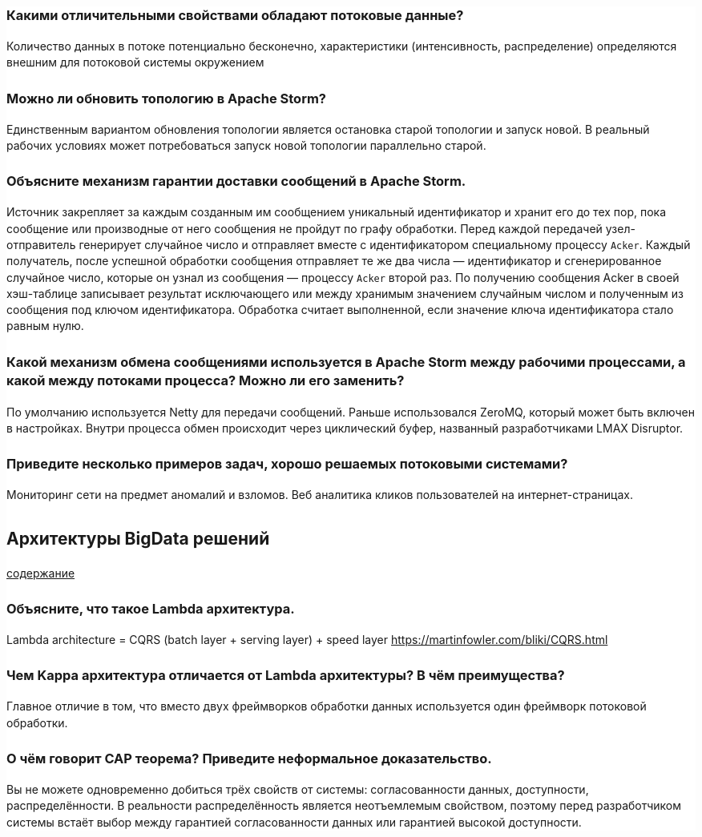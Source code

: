 ### Какими отличительными свойствами обладают потоковые данные?
Количество данных в потоке потенциально бесконечно, характеристики (интенсивность, распределение) определяются внешним для потоковой системы окружением

### Можно ли обновить топологию в Apache Storm?
Единственным вариантом обновления топологии является остановка старой топологии и запуск новой. В реальный рабочих условиях может потребоваться запуск новой топологии параллельно старой.

### Объясните механизм гарантии доставки сообщений в Apache Storm.
Источник закрепляет за каждым созданным им сообщением уникальный идентификатор и хранит его до тех пор, пока сообщение или производные от него сообщения не пройдут по графу обработки. Перед каждой передачей узел-отправитель генерирует случайное число и отправляет вместе с идентификатором специальному процессу `Acker`. Каждый получатель, после успешной обработки сообщения отправляет те же два числа — идентификатор и сгенерированное случайное число, которые он узнал из сообщения — процессу `Acker` второй раз. По получению сообщения Acker в своей хэш-таблице записывает результат исключающего или между хранимым значением случайным числом и полученным из сообщения под ключом идентификатора. Обработка считает выполненной, если значение ключа идентификатора стало равным нулю.

### Какой механизм обмена сообщениями используется в Apache Storm между рабочими процессами, а какой между потоками процесса? Можно ли его заменить?
По умолчанию используется Netty для передачи сообщений. Раньше использовался ZeroMQ, который может быть включен в настройках. Внутри процесса обмен происходит через циклический буфер, названный разработчиками LMAX Disruptor. 

### Приведите несколько примеров задач, хорошо решаемых потоковыми системами?
Мониторинг сети на предмет аномалий и взломов. Веб аналитика кликов пользователей на интернет-страницах. 



## Архитектуры BigData решений

[содержание](#)

### Объясните, что такое Lambda архитектура.
Lambda architecture = CQRS (batch layer + serving layer) + speed layer
https://martinfowler.com/bliki/CQRS.html

### Чем Kappa архитектура отличается от Lambda архитектуры? В чём преимущества?
Главное отличие в том, что вместо двух фреймворков обработки данных используется один фреймворк потоковой обработки. 

### О чём говорит CAP теорема? Приведите неформальное доказательство.
Вы не можете одновременно добиться трёх свойств от системы: согласованности данных, доступности, распределённости. В реальности распределённость является неотъемлемым свойством, поэтому перед разработчиком системы встаёт выбор между гарантией согласованности данных или гарантией высокой доступности.

